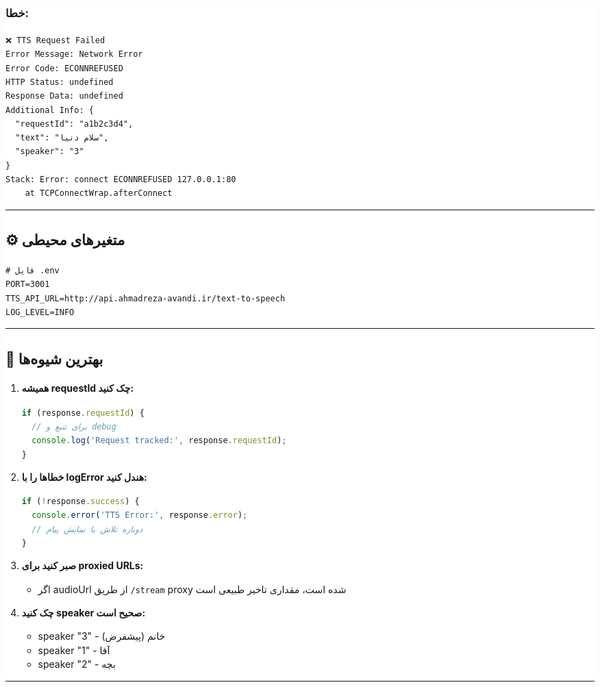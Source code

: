 ### خطا:
```
❌ TTS Request Failed
Error Message: Network Error
Error Code: ECONNREFUSED
HTTP Status: undefined
Response Data: undefined
Additional Info: {
  "requestId": "a1b2c3d4",
  "text": "سلام دنیا",
  "speaker": "3"
}
Stack: Error: connect ECONNREFUSED 127.0.0.1:80
    at TCPConnectWrap.afterConnect
```

---

## ⚙️ متغیرهای محیطی

```env
# فایل .env
PORT=3001
TTS_API_URL=http://api.ahmadreza-avandi.ir/text-to-speech
LOG_LEVEL=INFO
```

---

## 🎯 بهترین شیوه‌ها

1. **همیشه requestId چک کنید:**
   ```javascript
   if (response.requestId) {
     // برای تتبع و debug
     console.log('Request tracked:', response.requestId);
   }
   ```

2. **خطا‌ها را با logError هندل کنید:**
   ```javascript
   if (!response.success) {
     console.error('TTS Error:', response.error);
     // دوباره تلاش یا نمایش پیام
   }
   ```

3. **صبر کنید برای proxied URLs:**
   - اگر audioUrl از طریق `/stream` proxy شده است، مقداری تاخیر طبیعی است

4. **چک کنید speaker صحیح است:**
   - speaker "3" - خانم (پیشفرض)
   - speaker "1" - آقا
   - speaker "2" - بچه

---
